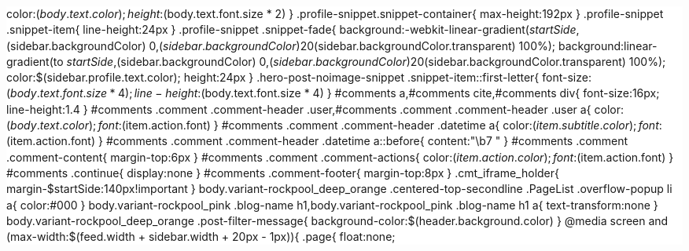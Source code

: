 color:$(body.text.color);
height:$(body.text.font.size * 2)
}
.profile-snippet.snippet-container{
max-height:192px
}
.profile-snippet .snippet-item{
line-height:24px
}
.profile-snippet .snippet-fade{
background:-webkit-linear-gradient($startSide,$(sidebar.backgroundColor) 0,$(sidebar.backgroundColor) 20%,$(sidebar.backgroundColor.transparent) 100%);
background:linear-gradient(to $startSide,$(sidebar.backgroundColor) 0,$(sidebar.backgroundColor) 20%,$(sidebar.backgroundColor.transparent) 100%);
color:$(sidebar.profile.text.color);
height:24px
}
.hero-post-noimage-snippet .snippet-item::first-letter{
font-size:$(body.text.font.size * 4);
line-height:$(body.text.font.size * 4)
}
#comments a,#comments cite,#comments div{
font-size:16px;
line-height:1.4
}
#comments .comment .comment-header .user,#comments .comment .comment-header .user a{
color:$(body.text.color);
font:$(item.action.font)
}
#comments .comment .comment-header .datetime a{
color:$(item.subtitle.color);
font:$(item.action.font)
}
#comments .comment .comment-header .datetime a::before{
content:"\b7  "
}
#comments .comment .comment-content{
margin-top:6px
}
#comments .comment .comment-actions{
color:$(item.action.color);
font:$(item.action.font)
}
#comments .continue{
display:none
}
#comments .comment-footer{
margin-top:8px
}
.cmt_iframe_holder{
margin-$startSide:140px!important
}
body.variant-rockpool_deep_orange .centered-top-secondline .PageList .overflow-popup li a{
color:#000
}
body.variant-rockpool_pink .blog-name h1,body.variant-rockpool_pink .blog-name h1 a{
text-transform:none
}
body.variant-rockpool_deep_orange .post-filter-message{
background-color:$(header.background.color)
}
@media screen and (max-width:$(feed.width + sidebar.width + 20px - 1px)){
.page{
float:none;